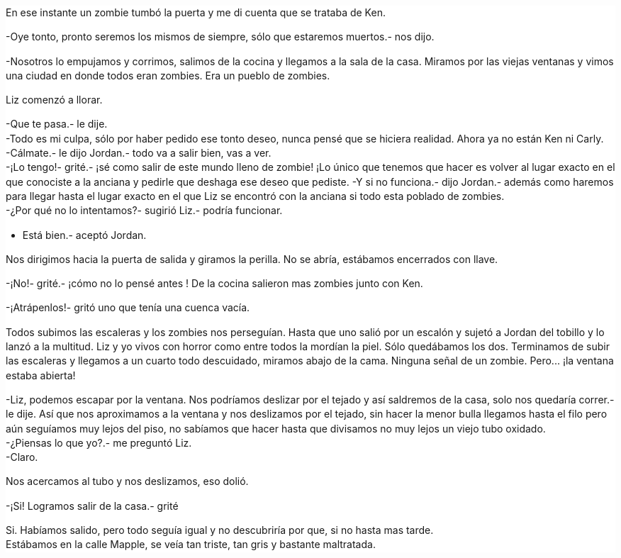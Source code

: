    En ese instante un zombie tumbó la puerta y me di cuenta que se trataba
   de Ken.
   
   -Oye tonto, pronto seremos los mismos de siempre, sólo que estaremos
   muertos.- nos dijo.
   
   -Nosotros lo empujamos y corrimos, salimos de la cocina y llegamos a
   la sala de la casa. Miramos por las viejas ventanas y vimos una ciudad
   en donde todos eran zombies. Era un pueblo de zombies.
   
   Liz comenzó a llorar.
   
   -Que te pasa.- le dije.  
   -Todo es mi culpa, sólo por haber pedido ese tonto deseo, nunca pensé
   que se hiciera realidad. Ahora ya no están Ken ni Carly.  
   -Cálmate.- le dijo Jordan.- todo va a salir bien, vas a ver.  
   -¡Lo tengo!- grité.- ¡sé como salir de este mundo lleno de zombie! ¡Lo
   único que tenemos que hacer es volver al lugar exacto en el que
   conociste a la anciana y pedirle que deshaga ese deseo que pediste.
   -Y si no funciona.- dijo Jordan.- además como haremos para llegar
   hasta el lugar exacto en el que Liz se encontró con la anciana si todo
   esta poblado de zombies.  
   -¿Por qué no lo intentamos?- sugirió Liz.- podría funcionar.  
   - Está bien.- aceptó Jordan.
   
   Nos dirigimos hacia la puerta de salida y giramos la perilla. No se
   abría, estábamos encerrados con llave.
   
   -¡No!- grité.- ¡cómo no lo pensé antes
   !
   De la cocina salieron mas zombies junto con Ken.
   
   -¡Atrápenlos!- gritó uno que tenía una cuenca vacía.
   
   Todos subimos las escaleras y los zombies nos perseguían. Hasta que uno
   salió por un escalón y sujetó a Jordan del tobillo y lo lanzó a la
   multitud. Liz y yo vivos con horror como entre todos la mordían la
   piel. Sólo quedábamos los dos. Terminamos de subir las escaleras y
   llegamos a un cuarto todo descuidado, miramos abajo de la cama. Ninguna
   señal de un zombie. Pero... ¡la ventana estaba abierta!
   
   -Liz, podemos escapar por la ventana. Nos podríamos deslizar por el
   tejado y así saldremos de la casa, solo nos quedaría correr.- le dije.
   Así que nos aproximamos a la ventana y nos deslizamos por el tejado,
   sin hacer la menor bulla llegamos hasta el filo pero aún seguíamos muy
   lejos del piso, no sabíamos que hacer hasta que divisamos no muy lejos
   un viejo tubo oxidado.  
   -¿Piensas lo que yo?.- me preguntó Liz.  
   -Claro.  
   
   Nos acercamos al tubo y nos deslizamos, eso dolió.
   
   -¡Si! Logramos salir de la casa.- grité
   
   Si. Habíamos salido, pero todo seguía igual y no descubriría por que,
   si no hasta mas tarde.  
   Estábamos en la calle Mapple, se veía tan triste, tan gris y bastante
   maltratada.
   